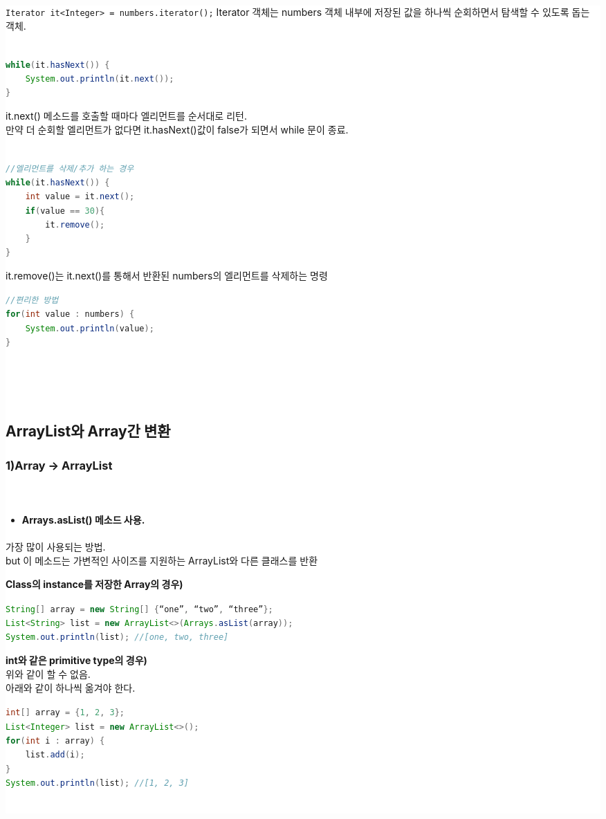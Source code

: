 `Iterator it<Integer> = numbers.iterator();`
Iterator 객체는 numbers 객체 내부에 저장된 값을 하나씩 순회하면서 탐색할 수 있도록 돕는 객체.<br>
<br>

```java
while(it.hasNext()) {
    System.out.println(it.next());
}
```
it.next() 메소드를 호출할 때마다 엘리먼트를 순서대로 리턴.<br>
만약 더 순회할 엘리먼트가 없다면 it.hasNext()값이 false가 되면서 while 문이 종료.<br>
<br>

```java
//엘리먼트를 삭제/추가 하는 경우
while(it.hasNext()) {
    int value = it.next();
    if(value == 30){
        it.remove();
    }
}
```
it.remove()는 it.next()를 통해서 반환된 numbers의 엘리먼트를 삭제하는 명령

```java
//편리한 방법
for(int value : numbers) {
    System.out.println(value);
}
```

<br>
<br>
<br>


## ArrayList와 Array간 변환

### 1)Array -> ArrayList
<br>
    
- #### Arrays.asList() 메소드 사용.
가장 많이 사용되는 방법.<br>
but 이 메소드는 가변적인 사이즈를 지원하는 ArrayList와 다른 클래스를 반환<br>

**Class의 instance를 저장한 Array의 경우)**<br>
```java
String[] array = new String[] {“one”, “two”, “three”};
List<String> list = new ArrayList<>(Arrays.asList(array));
System.out.println(list); //[one, two, three]
```

**int와 같은 primitive type의 경우)**<br>
위와 같이 할 수 없음.<br>
아래와 같이 하나씩 옮겨야 한다.<br>
```java
int[] array = {1, 2, 3};
List<Integer> list = new ArrayList<>();
for(int i : array) {
    list.add(i);
}
System.out.println(list); //[1, 2, 3]
```
<br>
